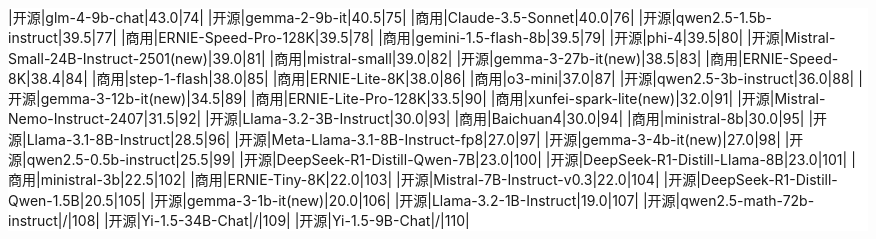 |开源|glm-4-9b-chat|43.0|74|
|开源|gemma-2-9b-it|40.5|75|
|商用|Claude-3.5-Sonnet|40.0|76|
|开源|qwen2.5-1.5b-instruct|39.5|77|
|商用|ERNIE-Speed-Pro-128K|39.5|78|
|商用|gemini-1.5-flash-8b|39.5|79|
|开源|phi-4|39.5|80|
|开源|Mistral-Small-24B-Instruct-2501(new)|39.0|81|
|商用|mistral-small|39.0|82|
|开源|gemma-3-27b-it(new)|38.5|83|
|商用|ERNIE-Speed-8K|38.4|84|
|商用|step-1-flash|38.0|85|
|商用|ERNIE-Lite-8K|38.0|86|
|商用|o3-mini|37.0|87|
|开源|qwen2.5-3b-instruct|36.0|88|
|开源|gemma-3-12b-it(new)|34.5|89|
|商用|ERNIE-Lite-Pro-128K|33.5|90|
|商用|xunfei-spark-lite(new)|32.0|91|
|开源|Mistral-Nemo-Instruct-2407|31.5|92|
|开源|Llama-3.2-3B-Instruct|30.0|93|
|商用|Baichuan4|30.0|94|
|商用|ministral-8b|30.0|95|
|开源|Llama-3.1-8B-Instruct|28.5|96|
|开源|Meta-Llama-3.1-8B-Instruct-fp8|27.0|97|
|开源|gemma-3-4b-it(new)|27.0|98|
|开源|qwen2.5-0.5b-instruct|25.5|99|
|开源|DeepSeek-R1-Distill-Qwen-7B|23.0|100|
|开源|DeepSeek-R1-Distill-Llama-8B|23.0|101|
|商用|ministral-3b|22.5|102|
|商用|ERNIE-Tiny-8K|22.0|103|
|开源|Mistral-7B-Instruct-v0.3|22.0|104|
|开源|DeepSeek-R1-Distill-Qwen-1.5B|20.5|105|
|开源|gemma-3-1b-it(new)|20.0|106|
|开源|Llama-3.2-1B-Instruct|19.0|107|
|开源|qwen2.5-math-72b-instruct|/|108|
|开源|Yi-1.5-34B-Chat|/|109|
|开源|Yi-1.5-9B-Chat|/|110|
